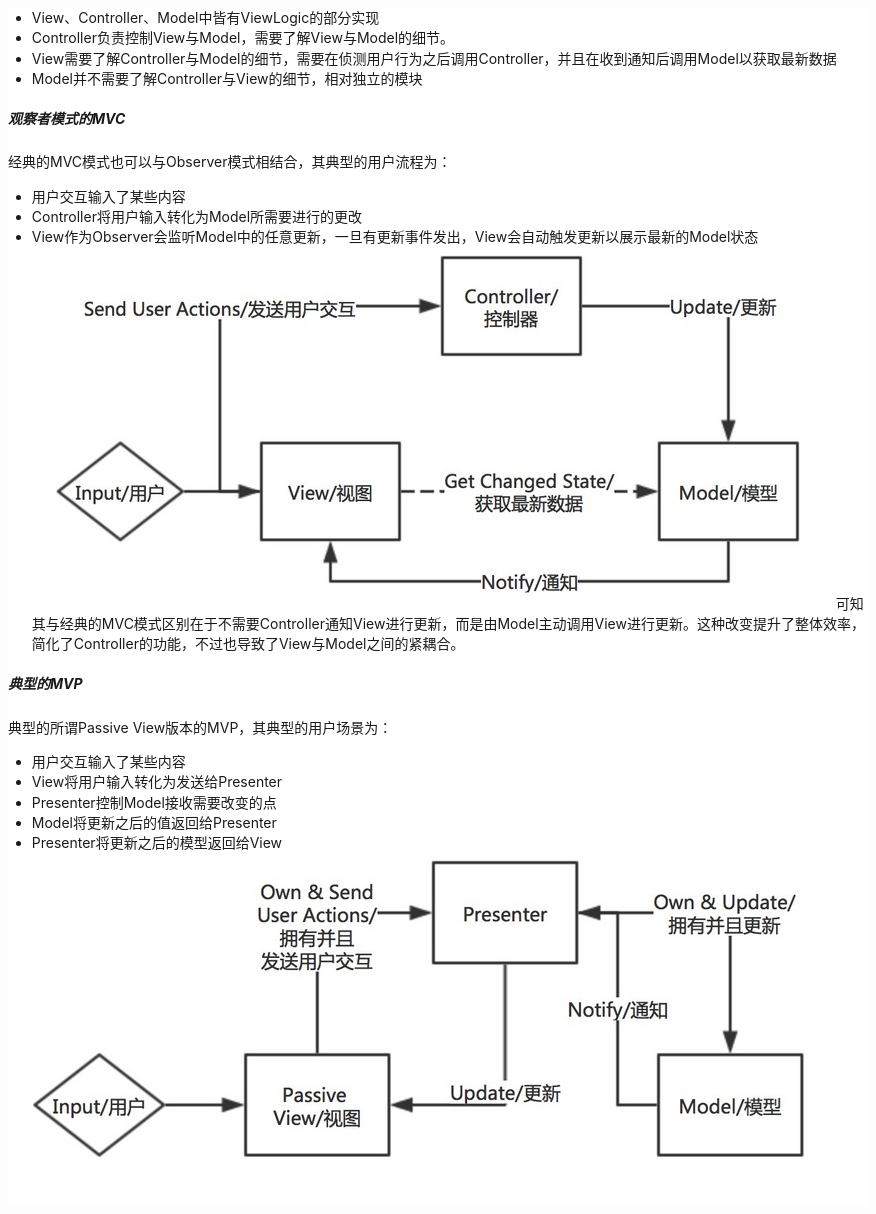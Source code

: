 + View、Controller、Model中皆有ViewLogic的部分实现
+ Controller负责控制View与Model，需要了解View与Model的细节。
+ View需要了解Controller与Model的细节，需要在侦测用户行为之后调用Controller，并且在收到通知后调用Model以获取最新数据
+ Model并不需要了解Controller与View的细节，相对独立的模块

##### 观察者模式的MVC
经典的MVC模式也可以与Observer模式相结合，其典型的用户流程为：

+ 用户交互输入了某些内容
+ Controller将用户输入转化为Model所需要进行的更改
+ View作为Observer会监听Model中的任意更新，一旦有更新事件发出，View会自动触发更新以展示最新的Model状态
![](think_in_front_engineering_product_architecture/2.jpg)
可知其与经典的MVC模式区别在于不需要Controller通知View进行更新，而是由Model主动调用View进行更新。这种改变提升了整体效率，简化了Controller的功能，不过也导致了View与Model之间的紧耦合。

##### 典型的MVP
典型的所谓Passive View版本的MVP，其典型的用户场景为：

+ 用户交互输入了某些内容
+ View将用户输入转化为发送给Presenter
+ Presenter控制Model接收需要改变的点
+ Model将更新之后的值返回给Presenter
+ Presenter将更新之后的模型返回给View
![](think_in_front_engineering_product_architecture/3.jpg)
